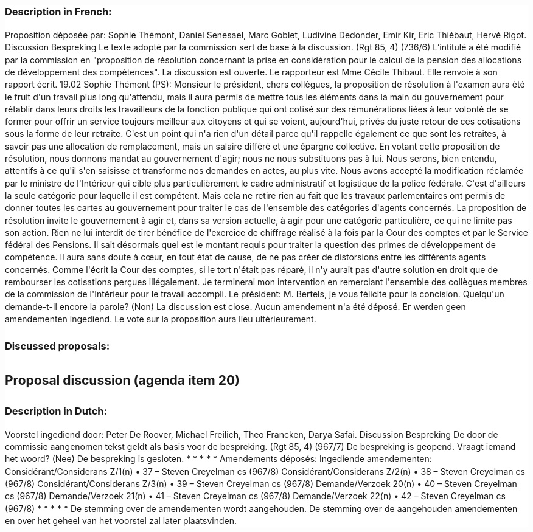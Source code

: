 ### Description in French:

Proposition déposée par: Sophie Thémont, Daniel Senesael, Marc Goblet, Ludivine Dedonder, Emir Kir, Eric Thiébaut, Hervé Rigot. Discussion Bespreking Le texte adopté par la commission sert de base à la discussion. (Rgt 85, 4) (736/6) L’intitulé a été modifié par la commission en "proposition de résolution concernant la prise en considération pour le calcul de la pension des allocations de développement des compétences". La discussion est ouverte. Le rapporteur est Mme Cécile Thibaut. Elle renvoie à son rapport écrit. 19.02 Sophie Thémont (PS): Monsieur le président, chers collègues, la proposition de résolution à l'examen aura été le fruit d'un travail plus long qu'attendu, mais il aura permis de mettre tous les éléments dans la main du gouvernement pour rétablir dans leurs droits les travailleurs de la fonction publique qui ont cotisé sur des rémunérations liées à leur volonté de se former pour offrir un service toujours meilleur aux citoyens et qui se voient, aujourd'hui, privés du juste retour de ces cotisations sous la forme de leur retraite. C'est un point qui n'a rien d'un détail parce qu'il rappelle également ce que sont les retraites, à savoir pas une allocation de remplacement, mais un salaire différé et une épargne collective. En votant cette proposition de résolution, nous donnons mandat au gouvernement d'agir; nous ne nous substituons pas à lui. Nous serons, bien entendu, attentifs à ce qu'il s'en saisisse et transforme nos demandes en actes, au plus vite. Nous avons accepté la modification réclamée par le ministre de l'Intérieur qui cible plus particulièrement le cadre administratif et logistique de la police fédérale. C'est d'ailleurs la seule catégorie pour laquelle il est compétent. Mais cela ne retire rien au fait que les travaux parlementaires ont permis de donner toutes les cartes au gouvernement pour traiter le cas de l'ensemble des catégories d'agents concernés. La proposition de résolution invite le gouvernement à agir et, dans sa version actuelle, à agir pour une catégorie particulière, ce qui ne limite pas son action. Rien ne lui interdit de tirer bénéfice de l'exercice de chiffrage réalisé à la fois par la Cour des comptes et par le Service fédéral des Pensions. Il sait désormais quel est le montant requis pour traiter la question des primes de développement de compétence. Il aura sans doute à cœur, en tout état de cause, de ne pas créer de distorsions entre les différents agents concernés. Comme l'écrit la Cour des comptes, si le tort n'était pas réparé, il n'y aurait pas d'autre solution en droit que de rembourser les cotisations perçues illégalement. Je terminerai mon intervention en remerciant l'ensemble des collègues membres de la commission de l'Intérieur pour le travail accompli. Le président: M. Bertels, je vous félicite pour la concision. Quelqu'un demande-t-il encore la parole? (Non) La discussion est close. Aucun amendement n'a été déposé. Er werden geen amendementen ingediend. Le vote sur la proposition aura lieu ultérieurement.



### Discussed proposals:

## Proposal discussion (agenda item 20)

### Description in Dutch:

Voorstel ingediend door: Peter De Roover, Michael Freilich, Theo Francken, Darya Safai. Discussion Bespreking De door de commissie aangenomen tekst geldt als basis voor de bespreking. (Rgt 85, 4) (967/7) De bespreking is geopend. Vraagt iemand het woord? (Nee) De bespreking is gesloten. * * * * * Amendements déposés: Ingediende amendementen: Considérant/Considerans Z/1(n) • 37 – Steven Creyelman cs (967/8) Considérant/Considerans Z/2(n) • 38 – Steven Creyelman cs (967/8) Considérant/Considerans Z/3(n) • 39 – Steven Creyelman cs (967/8) Demande/Verzoek 20(n) • 40 – Steven Creyelman cs (967/8) Demande/Verzoek 21(n) • 41 – Steven Creyelman cs (967/8) Demande/Verzoek 22(n) • 42 – Steven Creyelman cs (967/8) * * * * * De stemming over de amendementen wordt aangehouden. De stemming over de aangehouden amendementen en over het geheel van het voorstel zal later plaatsvinden.
